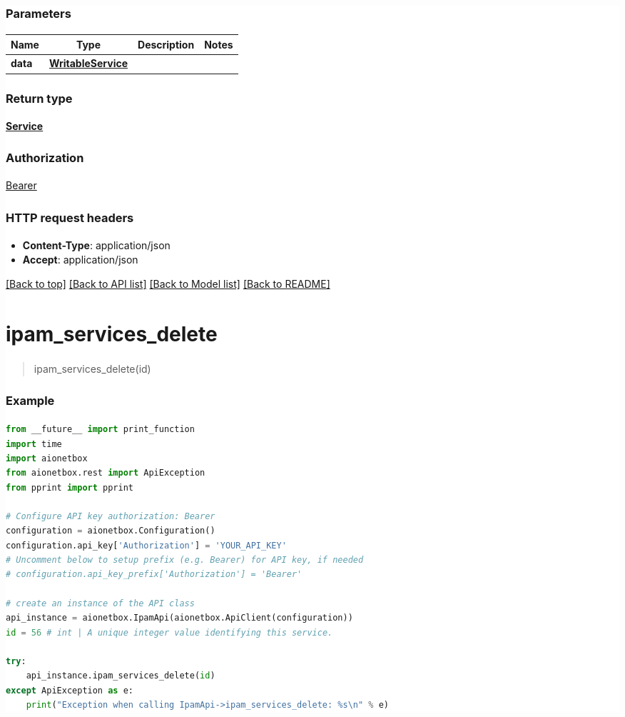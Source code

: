 ### Parameters

Name | Type | Description  | Notes
------------- | ------------- | ------------- | -------------
 **data** | [**WritableService**](WritableService.md)|  | 

### Return type

[**Service**](Service.md)

### Authorization

[Bearer](../README.md#Bearer)

### HTTP request headers

 - **Content-Type**: application/json
 - **Accept**: application/json

[[Back to top]](#) [[Back to API list]](../README.md#documentation-for-api-endpoints) [[Back to Model list]](../README.md#documentation-for-models) [[Back to README]](../README.md)

# **ipam_services_delete**
> ipam_services_delete(id)





### Example
```python
from __future__ import print_function
import time
import aionetbox
from aionetbox.rest import ApiException
from pprint import pprint

# Configure API key authorization: Bearer
configuration = aionetbox.Configuration()
configuration.api_key['Authorization'] = 'YOUR_API_KEY'
# Uncomment below to setup prefix (e.g. Bearer) for API key, if needed
# configuration.api_key_prefix['Authorization'] = 'Bearer'

# create an instance of the API class
api_instance = aionetbox.IpamApi(aionetbox.ApiClient(configuration))
id = 56 # int | A unique integer value identifying this service.

try:
    api_instance.ipam_services_delete(id)
except ApiException as e:
    print("Exception when calling IpamApi->ipam_services_delete: %s\n" % e)
```
